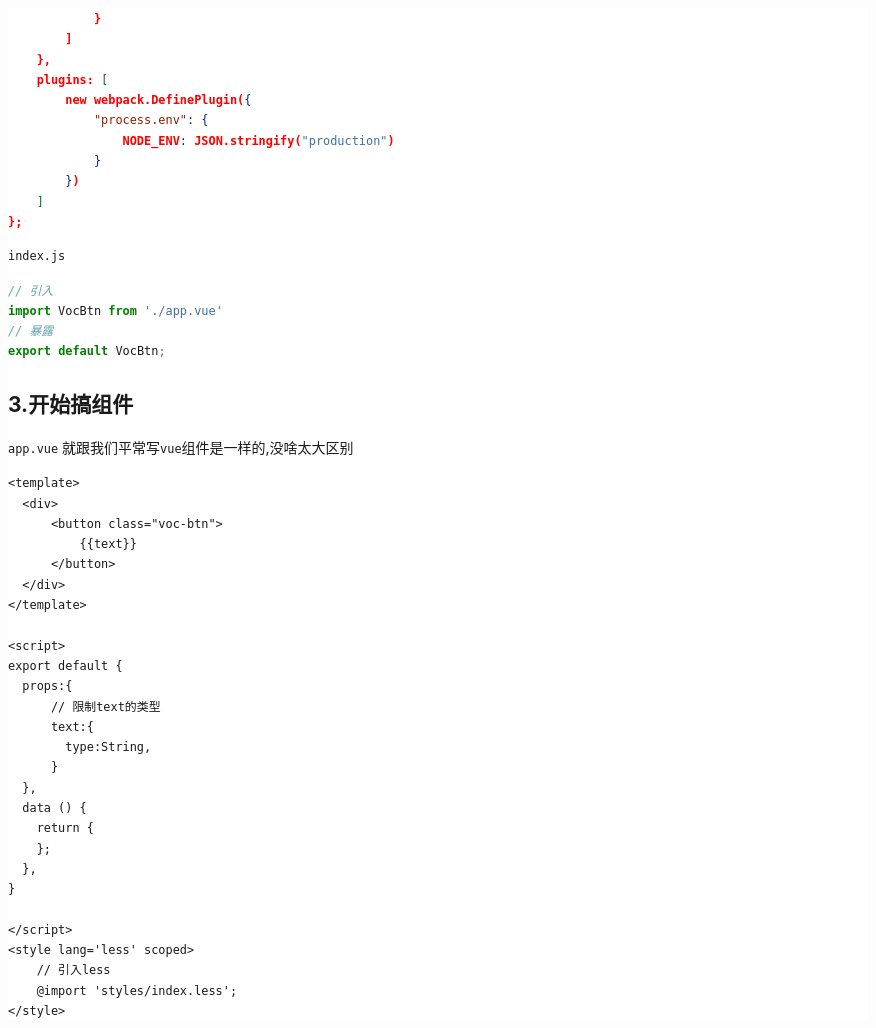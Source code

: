 ``` json
            }
        ]
    },
    plugins: [
        new webpack.DefinePlugin({
            "process.env": {
                NODE_ENV: JSON.stringify("production")
            }
        })
    ]
};
```

`index.js` 

```js
// 引入
import VocBtn from './app.vue'
// 暴露
export default VocBtn;
```



## 3.开始搞组件

`app.vue` 就跟我们平常写`vue`组件是一样的,没啥太大区别 

```vue
<template>
  <div>
      <button class="voc-btn">
          {{text}}
      </button>
  </div>
</template>

<script>
export default {
  props:{
      // 限制text的类型
      text:{
        type:String,
      }
  },
  data () {
    return {
    };
  },
}

</script>
<style lang='less' scoped>
    // 引入less
	@import 'styles/index.less';
</style>
```
